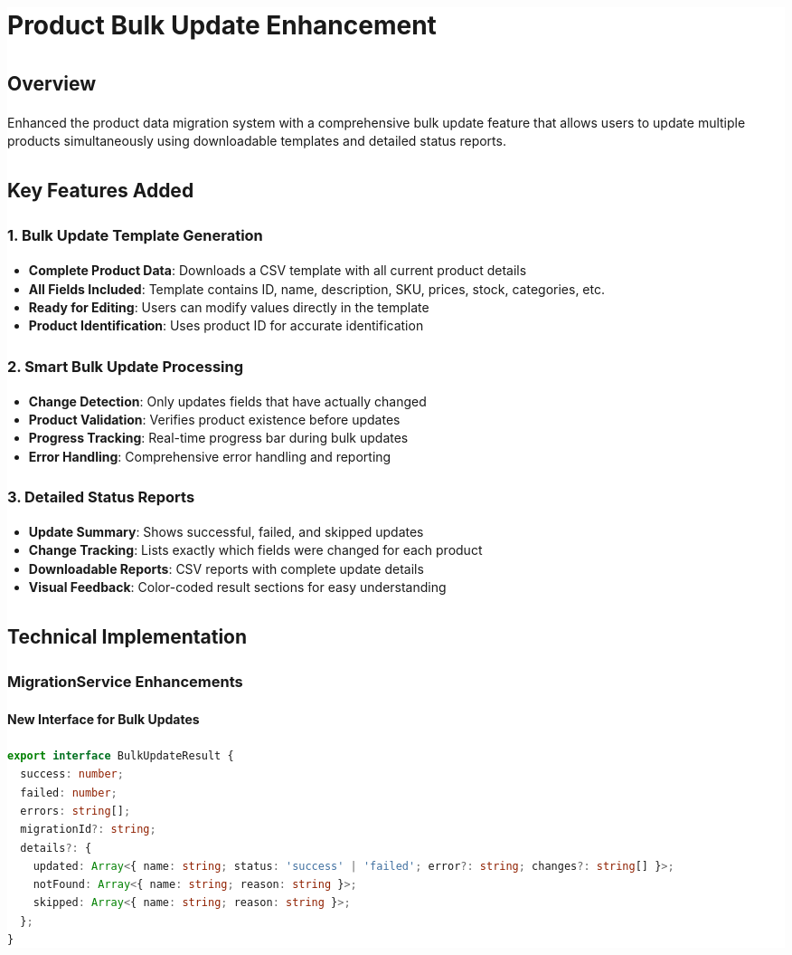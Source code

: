 # Product Bulk Update Enhancement

## Overview
Enhanced the product data migration system with a comprehensive bulk update feature that allows users to update multiple products simultaneously using downloadable templates and detailed status reports.

## Key Features Added

### 1. Bulk Update Template Generation
- **Complete Product Data**: Downloads a CSV template with all current product details
- **All Fields Included**: Template contains ID, name, description, SKU, prices, stock, categories, etc.
- **Ready for Editing**: Users can modify values directly in the template
- **Product Identification**: Uses product ID for accurate identification

### 2. Smart Bulk Update Processing
- **Change Detection**: Only updates fields that have actually changed
- **Product Validation**: Verifies product existence before updates
- **Progress Tracking**: Real-time progress bar during bulk updates
- **Error Handling**: Comprehensive error handling and reporting

### 3. Detailed Status Reports
- **Update Summary**: Shows successful, failed, and skipped updates
- **Change Tracking**: Lists exactly which fields were changed for each product
- **Downloadable Reports**: CSV reports with complete update details
- **Visual Feedback**: Color-coded result sections for easy understanding

## Technical Implementation

### MigrationService Enhancements

#### New Interface for Bulk Updates
```typescript
export interface BulkUpdateResult {
  success: number;
  failed: number;
  errors: string[];
  migrationId?: string;
  details?: {
    updated: Array<{ name: string; status: 'success' | 'failed'; error?: string; changes?: string[] }>;
    notFound: Array<{ name: string; reason: string }>;
    skipped: Array<{ name: string; reason: string }>;
  };
}
```
